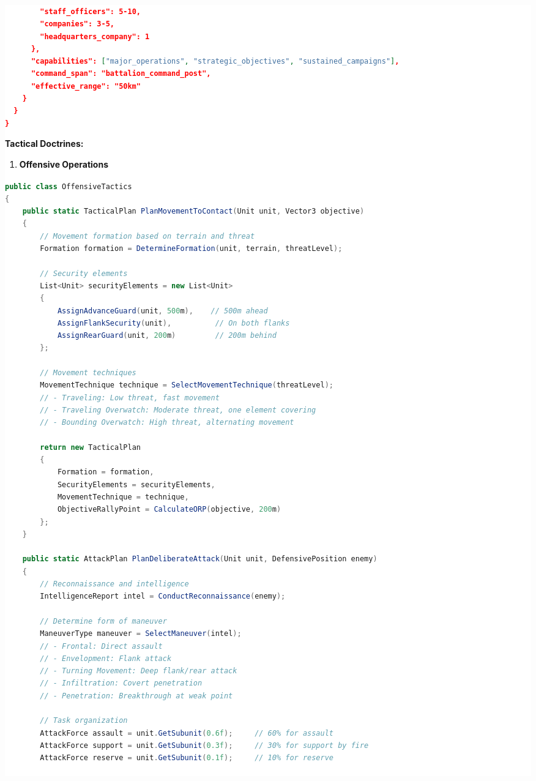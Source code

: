 ```json
        "staff_officers": 5-10,
        "companies": 3-5,
        "headquarters_company": 1
      },
      "capabilities": ["major_operations", "strategic_objectives", "sustained_campaigns"],
      "command_span": "battalion_command_post",
      "effective_range": "50km"
    }
  }
}
```

**Tactical Doctrines:**

1. **Offensive Operations**
```csharp
public class OffensiveTactics
{
    public static TacticalPlan PlanMovementToContact(Unit unit, Vector3 objective)
    {
        // Movement formation based on terrain and threat
        Formation formation = DetermineFormation(unit, terrain, threatLevel);
        
        // Security elements
        List<Unit> securityElements = new List<Unit>
        {
            AssignAdvanceGuard(unit, 500m),    // 500m ahead
            AssignFlankSecurity(unit),          // On both flanks
            AssignRearGuard(unit, 200m)         // 200m behind
        };
        
        // Movement techniques
        MovementTechnique technique = SelectMovementTechnique(threatLevel);
        // - Traveling: Low threat, fast movement
        // - Traveling Overwatch: Moderate threat, one element covering
        // - Bounding Overwatch: High threat, alternating movement
        
        return new TacticalPlan
        {
            Formation = formation,
            SecurityElements = securityElements,
            MovementTechnique = technique,
            ObjectiveRallyPoint = CalculateORP(objective, 200m)
        };
    }
    
    public static AttackPlan PlanDeliberateAttack(Unit unit, DefensivePosition enemy)
    {
        // Reconnaissance and intelligence
        IntelligenceReport intel = ConductReconnaissance(enemy);
        
        // Determine form of maneuver
        ManeuverType maneuver = SelectManeuver(intel);
        // - Frontal: Direct assault
        // - Envelopment: Flank attack
        // - Turning Movement: Deep flank/rear attack
        // - Infiltration: Covert penetration
        // - Penetration: Breakthrough at weak point
        
        // Task organization
        AttackForce assault = unit.GetSubunit(0.6f);     // 60% for assault
        AttackForce support = unit.GetSubunit(0.3f);     // 30% for support by fire
        AttackForce reserve = unit.GetSubunit(0.1f);     // 10% for reserve
        
```